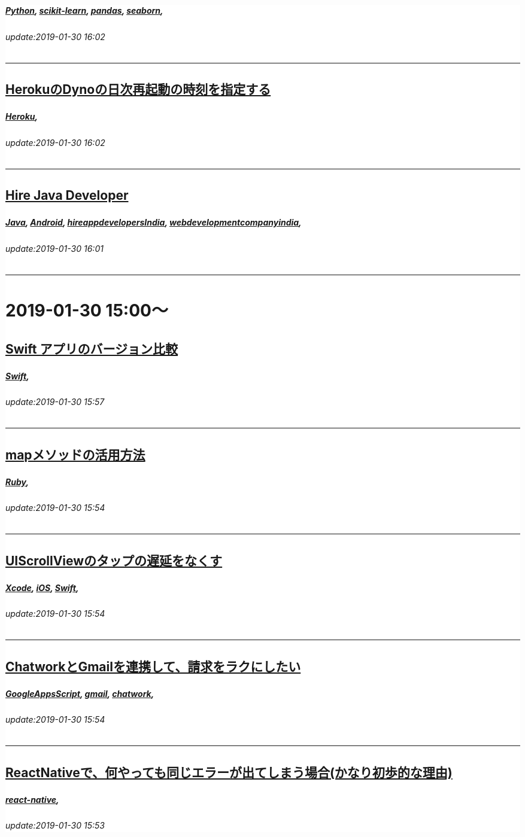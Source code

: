 ##### [Python](https://qiita.com/tags/Python), [scikit-learn](https://qiita.com/tags/scikit-learn), [pandas](https://qiita.com/tags/pandas), [seaborn](https://qiita.com/tags/seaborn), 
###### update:2019-01-30 16:02
---
## [HerokuのDynoの日次再起動の時刻を指定する](https://qiita.com/pilot/items/542549600803b97d3b2a)
##### [Heroku](https://qiita.com/tags/Heroku), 
###### update:2019-01-30 16:02
---
## [Hire Java Developer](https://qiita.com/NevinaLadhani/items/9168da1dcd23ce3ac809)
##### [Java](https://qiita.com/tags/Java), [Android](https://qiita.com/tags/Android), [hireappdevelopersIndia](https://qiita.com/tags/hireappdevelopersIndia), [webdevelopmentcompanyindia](https://qiita.com/tags/webdevelopmentcompanyindia), 
###### update:2019-01-30 16:01
---




# 2019-01-30 15:00～
## [Swift アプリのバージョン比較](https://qiita.com/risuke/items/7d7025450c3bc4f6d5f7)
##### [Swift](https://qiita.com/tags/Swift), 
###### update:2019-01-30 15:57
---
## [mapメソッドの活用方法](https://qiita.com/k-o-u/items/12e54a619521eeb6c070)
##### [Ruby](https://qiita.com/tags/Ruby), 
###### update:2019-01-30 15:54
---
## [UIScrollViewのタップの遅延をなくす](https://qiita.com/tetsuhama/items/e09446206dc13559802d)
##### [Xcode](https://qiita.com/tags/Xcode), [iOS](https://qiita.com/tags/iOS), [Swift](https://qiita.com/tags/Swift), 
###### update:2019-01-30 15:54
---
## [ChatworkとGmailを連携して、請求をラクにしたい](https://qiita.com/ooba1192/items/194e205d2c210b1c7f17)
##### [GoogleAppsScript](https://qiita.com/tags/GoogleAppsScript), [gmail](https://qiita.com/tags/gmail), [chatwork](https://qiita.com/tags/chatwork), 
###### update:2019-01-30 15:54
---
## [ReactNativeで、何やっても同じエラーが出てしまう場合(かなり初歩的な理由)](https://qiita.com/A-Kouki/items/e1e3c3fe93787944e641)
##### [react-native](https://qiita.com/tags/react-native), 
###### update:2019-01-30 15:53